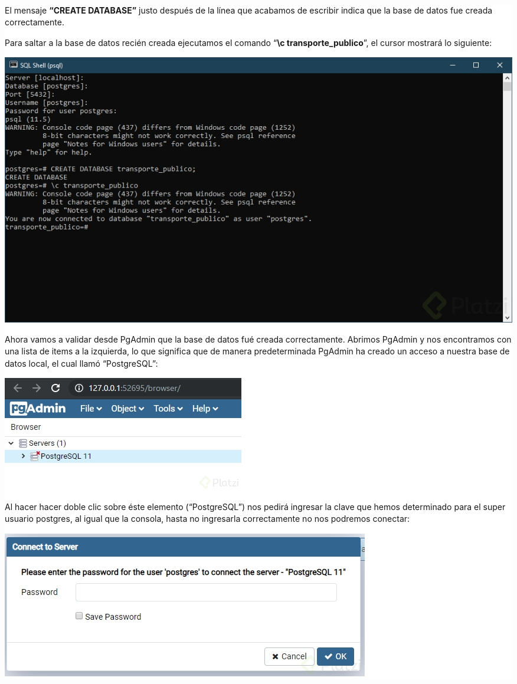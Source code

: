 El mensaje **“CREATE DATABASE”** justo después de la línea que acabamos de escribir indica que la base de datos fue creada correctamente.

Para saltar a la base de datos recién creada ejecutamos el comando “**\c transporte_publico**”, el cursor mostrará lo siguiente:

![postgre_instal_16](src/postgre_instal_16.jpg)

Ahora vamos a validar desde PgAdmin que la base de datos fué creada correctamente. Abrimos PgAdmin y nos encontramos con una lista de items a la izquierda, lo que significa que de manera predeterminada PgAdmin ha creado un acceso a nuestra base de datos local, el cual llamó “PostgreSQL”:

![postgre_instal_17](src/postgre_instal_17.jpg)

Al hacer hacer doble clic sobre éste elemento (“PostgreSQL”) nos pedirá ingresar la clave que hemos determinado para el super usuario postgres, al igual que la consola, hasta no ingresarla correctamente no nos podremos conectar:

![postgre_instal_18](src/postgre_instal_18.jpg)
